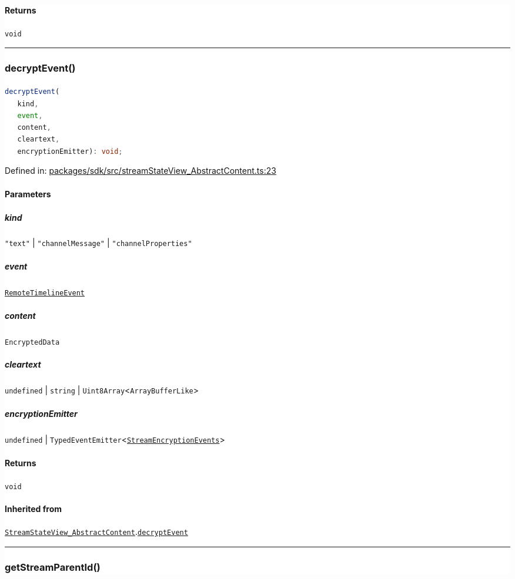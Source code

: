 #### Returns

`void`

***

### decryptEvent()

```ts
decryptEvent(
   kind, 
   event, 
   content, 
   cleartext, 
   encryptionEmitter): void;
```

Defined in: [packages/sdk/src/streamStateView\_AbstractContent.ts:23](https://github.com/towns-protocol/towns/blob/0db1fd0ac7258e8db8cedfb6183e8eade8284fa1/packages/sdk/src/streamStateView_AbstractContent.ts#L23)

#### Parameters

##### kind

`"text"` | `"channelMessage"` | `"channelProperties"`

##### event

[`RemoteTimelineEvent`](../type-aliases/RemoteTimelineEvent.md)

##### content

`EncryptedData`

##### cleartext

`undefined` | `string` | `Uint8Array`\<`ArrayBufferLike`\>

##### encryptionEmitter

`undefined` | `TypedEventEmitter`\<[`StreamEncryptionEvents`](../type-aliases/StreamEncryptionEvents.md)\>

#### Returns

`void`

#### Inherited from

[`StreamStateView_AbstractContent`](StreamStateView_AbstractContent.md).[`decryptEvent`](StreamStateView_AbstractContent.md#decryptevent)

***

### getStreamParentId()
